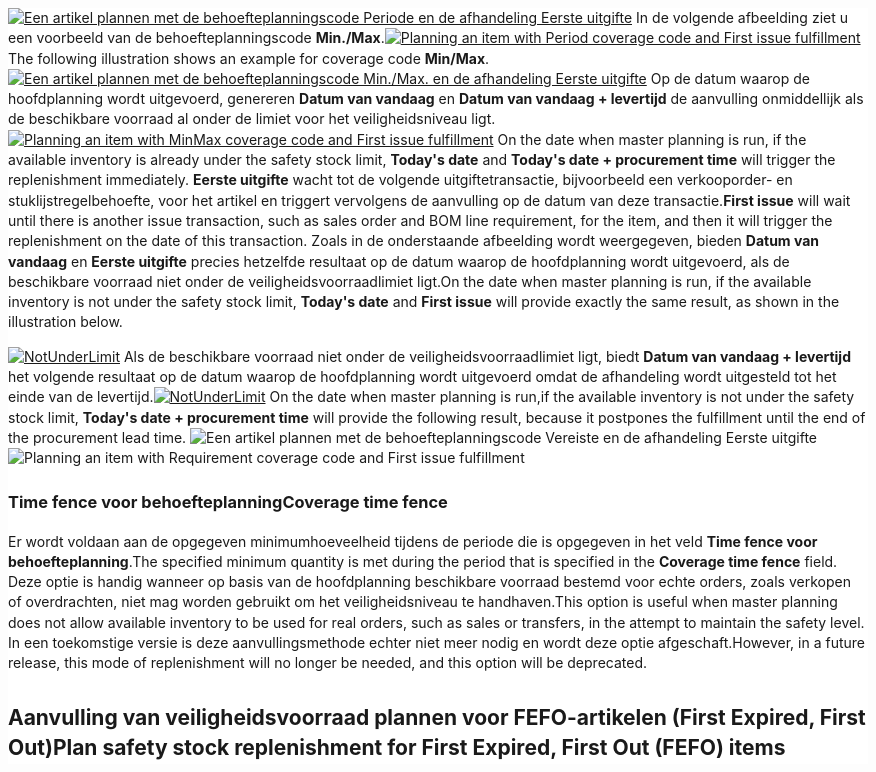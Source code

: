 <span data-ttu-id="d87bd-189">[![Een artikel plannen met de behoefteplanningscode **Periode** en de afhandeling **Eerste uitgifte**](./media/FirstIssuePeriod.png)](./media/FirstIssuePeriod.png) In de volgende afbeelding ziet u een voorbeeld van de behoefteplanningscode **Min./Max**.</span><span class="sxs-lookup"><span data-stu-id="d87bd-189">[![Planning an item with **Period** coverage code and **First issue** fulfillment](./media/FirstIssuePeriod.png)](./media/FirstIssuePeriod.png) The following illustration shows an example for coverage code **Min/Max**.</span></span>
<span data-ttu-id="d87bd-190">[![Een artikel plannen met de behoefteplanningscode **Min./Max.** en de afhandeling **Eerste uitgifte**](./media/FirstIssueMinMax.png)](./media/FirstIssueMinMax.png) Op de datum waarop de hoofdplanning wordt uitgevoerd, genereren **Datum van vandaag** en **Datum van vandaag + levertijd** de aanvulling onmiddellijk als de beschikbare voorraad al onder de limiet voor het veiligheidsniveau ligt.</span><span class="sxs-lookup"><span data-stu-id="d87bd-190">[![Planning an item with **MinMax** coverage code and **First issue** fulfillment](./media/FirstIssueMinMax.png)](./media/FirstIssueMinMax.png) On the date when master planning is run, if the available inventory is already under the safety stock limit, **Today's date** and **Today's date + procurement time** will trigger the replenishment immediately.</span></span> <span data-ttu-id="d87bd-191">**Eerste uitgifte** wacht tot de volgende uitgiftetransactie, bijvoorbeeld een verkooporder- en stuklijstregelbehoefte, voor het artikel en triggert vervolgens de aanvulling op de datum van deze transactie.</span><span class="sxs-lookup"><span data-stu-id="d87bd-191">**First issue** will wait until there is another issue transaction, such as sales order and BOM line requirement, for the item, and then it will trigger the replenishment on the date of this transaction.</span></span> <span data-ttu-id="d87bd-192">Zoals in de onderstaande afbeelding wordt weergegeven, bieden **Datum van vandaag** en **Eerste uitgifte** precies hetzelfde resultaat op de datum waarop de hoofdplanning wordt uitgevoerd, als de beschikbare voorraad niet onder de veiligheidsvoorraadlimiet ligt.</span><span class="sxs-lookup"><span data-stu-id="d87bd-192">On the date when master planning is run, if the available inventory is not under the safety stock limit, **Today's date** and **First issue** will provide exactly the same result, as shown in the illustration below.</span></span> 

<span data-ttu-id="d87bd-193">[![NotUnderLimit](./media/ReqFirstIssue.png)](./media/ReqFirstIssue.png) Als de beschikbare voorraad niet onder de veiligheidsvoorraadlimiet ligt, biedt **Datum van vandaag + levertijd** het volgende resultaat op de datum waarop de hoofdplanning wordt uitgevoerd omdat de afhandeling wordt uitgesteld tot het einde van de levertijd.</span><span class="sxs-lookup"><span data-stu-id="d87bd-193">[![NotUnderLimit](./media/ReqFirstIssue.png)](./media/ReqFirstIssue.png) On the date when master planning is run,if the available inventory is not under the safety stock limit, **Today's date + procurement time** will provide the following result, because it postpones the fulfillment until the end of the procurement lead time.</span></span>
<span data-ttu-id="d87bd-194">![Een artikel plannen met de behoefteplanningscode **Vereiste** en de afhandeling **Eerste uitgifte**](./media/ReqTodayLT.png)</span><span class="sxs-lookup"><span data-stu-id="d87bd-194">![Planning an item with **Requirement** coverage code and **First issue** fulfillment](./media/ReqTodayLT.png)</span></span>
### <a name="coverage-time-fence"></a><span data-ttu-id="d87bd-195">Time fence voor behoefteplanning</span><span class="sxs-lookup"><span data-stu-id="d87bd-195">Coverage time fence</span></span>
<span data-ttu-id="d87bd-196">Er wordt voldaan aan de opgegeven minimumhoeveelheid tijdens de periode die is opgegeven in het veld **Time fence voor behoefteplanning**.</span><span class="sxs-lookup"><span data-stu-id="d87bd-196">The specified minimum quantity is met during the period that is specified in the **Coverage time fence** field.</span></span> <span data-ttu-id="d87bd-197">Deze optie is handig wanneer op basis van de hoofdplanning beschikbare voorraad bestemd voor echte orders, zoals verkopen of overdrachten, niet mag worden gebruikt om het veiligheidsniveau te handhaven.</span><span class="sxs-lookup"><span data-stu-id="d87bd-197">This option is useful when master planning does not allow available inventory to be used for real orders, such as sales or transfers, in the attempt to maintain the safety level.</span></span> <span data-ttu-id="d87bd-198">In een toekomstige versie is deze aanvullingsmethode echter niet meer nodig en wordt deze optie afgeschaft.</span><span class="sxs-lookup"><span data-stu-id="d87bd-198">However, in a future release, this mode of replenishment will no longer be needed, and this option will be deprecated.</span></span>
## <a name="plan-safety-stock-replenishment-for-first-expired-first-out-fefo-items"></a><span data-ttu-id="d87bd-199">Aanvulling van veiligheidsvoorraad plannen voor FEFO-artikelen (First Expired, First Out)</span><span class="sxs-lookup"><span data-stu-id="d87bd-199">Plan safety stock replenishment for First Expired, First Out (FEFO) items</span></span>
